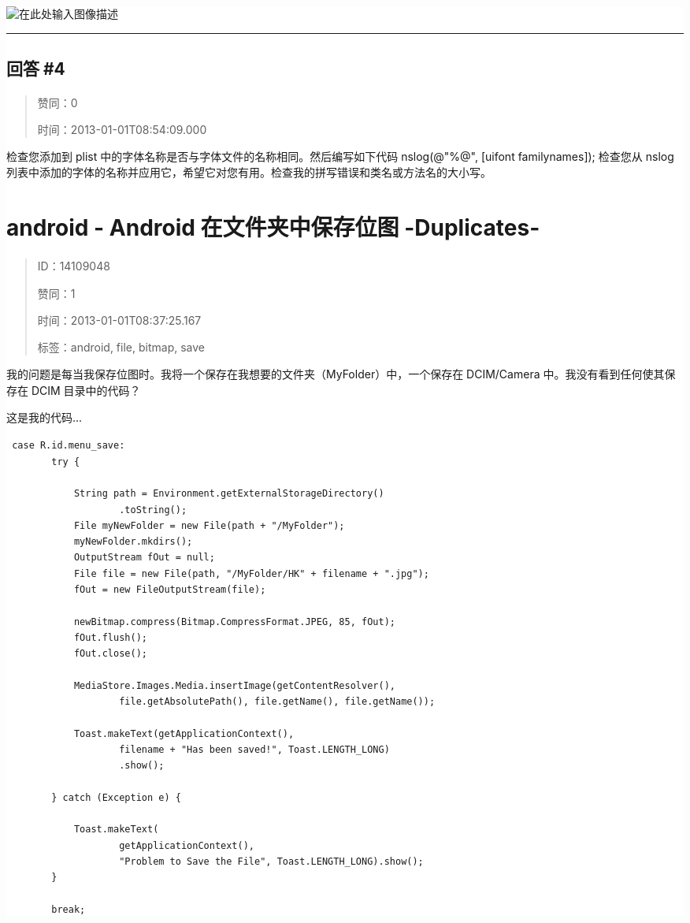 ![在此处输入图像描述](../Images/07ac2135e53906691d33fa4df2867de2.png)

* * *

## 回答 #4

> 赞同：0
> 
> 时间：2013-01-01T08:54:09.000

检查您添加到 plist 中的字体名称是否与字体文件的名称相同。然后编写如下代码 nslog(@"%@", [uifont familynames]); 检查您从 nslog 列表中添加的字体的名称并应用它，希望它对您有用。检查我的拼写错误和类名或方法名的大小写。

# android - Android 在文件夹中保存位图 -Duplicates-

> ID：14109048
> 
> 赞同：1
> 
> 时间：2013-01-01T08:37:25.167
> 
> 标签：android, file, bitmap, save

我的问题是每当我保存位图时。我将一个保存在我想要的文件夹（MyFolder）中，一个保存在 DCIM/Camera 中。我没有看到任何使其保存在 DCIM 目录中的代码？

这是我的代码...

```
 case R.id.menu_save:
        try {

            String path = Environment.getExternalStorageDirectory()
                    .toString();
            File myNewFolder = new File(path + "/MyFolder");
            myNewFolder.mkdirs();
            OutputStream fOut = null;
            File file = new File(path, "/MyFolder/HK" + filename + ".jpg");
            fOut = new FileOutputStream(file);

            newBitmap.compress(Bitmap.CompressFormat.JPEG, 85, fOut);
            fOut.flush();
            fOut.close();

            MediaStore.Images.Media.insertImage(getContentResolver(),
                    file.getAbsolutePath(), file.getName(), file.getName());

            Toast.makeText(getApplicationContext(),
                    filename + "Has been saved!", Toast.LENGTH_LONG)
                    .show();

        } catch (Exception e) {

            Toast.makeText(
                    getApplicationContext(),
                    "Problem to Save the File", Toast.LENGTH_LONG).show();
        }

        break; 
```
